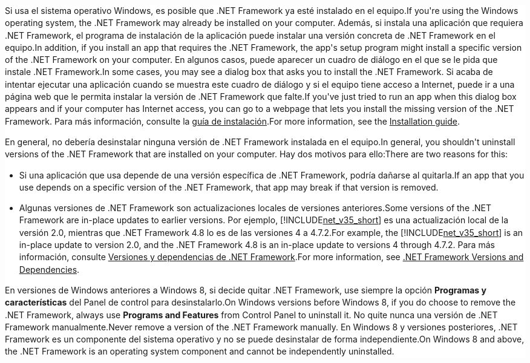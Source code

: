 <span data-ttu-id="2c5ad-136">Si usa el sistema operativo Windows, es posible que .NET Framework ya esté instalado en el equipo.</span><span class="sxs-lookup"><span data-stu-id="2c5ad-136">If you're using the Windows operating system, the .NET Framework may already be installed on your computer.</span></span> <span data-ttu-id="2c5ad-137">Además, si instala una aplicación que requiera .NET Framework, el programa de instalación de la aplicación puede instalar una versión concreta de .NET Framework en el equipo.</span><span class="sxs-lookup"><span data-stu-id="2c5ad-137">In addition, if you install an app that requires the .NET Framework, the app's setup program might install a specific version of the .NET Framework on your computer.</span></span> <span data-ttu-id="2c5ad-138">En algunos casos, puede aparecer un cuadro de diálogo en el que se le pida que instale .NET Framework.</span><span class="sxs-lookup"><span data-stu-id="2c5ad-138">In some cases, you may see a dialog box that asks you to install the .NET Framework.</span></span> <span data-ttu-id="2c5ad-139">Si acaba de intentar ejecutar una aplicación cuando se muestra este cuadro de diálogo y si el equipo tiene acceso a Internet, puede ir a una página web que le permita instalar la versión de .NET Framework que falte.</span><span class="sxs-lookup"><span data-stu-id="2c5ad-139">If you've just tried to run an app when this dialog box appears and if your computer has Internet access, you can go to a webpage that lets you install the missing version of the .NET Framework.</span></span> <span data-ttu-id="2c5ad-140">Para más información, consulte la [guía de instalación](../install/index.md).</span><span class="sxs-lookup"><span data-stu-id="2c5ad-140">For more information, see the [Installation guide](../install/index.md).</span></span>

<span data-ttu-id="2c5ad-141">En general, no debería desinstalar ninguna versión de .NET Framework instalada en el equipo.</span><span class="sxs-lookup"><span data-stu-id="2c5ad-141">In general, you shouldn't uninstall versions of the .NET Framework that are installed on your computer.</span></span> <span data-ttu-id="2c5ad-142">Hay dos motivos para ello:</span><span class="sxs-lookup"><span data-stu-id="2c5ad-142">There are two reasons for this:</span></span>

- <span data-ttu-id="2c5ad-143">Si una aplicación que usa depende de una versión específica de .NET Framework, podría dañarse al quitarla.</span><span class="sxs-lookup"><span data-stu-id="2c5ad-143">If an app that you use depends on a specific version of the .NET Framework, that app may break if that version is removed.</span></span>

- <span data-ttu-id="2c5ad-144">Algunas versiones de .NET Framework son actualizaciones locales de versiones anteriores.</span><span class="sxs-lookup"><span data-stu-id="2c5ad-144">Some versions of the .NET Framework are in-place updates to earlier versions.</span></span> <span data-ttu-id="2c5ad-145">Por ejemplo, [!INCLUDE[net_v35_short](../../../includes/net-v35-short-md.md)] es una actualización local de la versión 2.0, mientras que .NET Framework 4.8 lo es de las versiones 4 a 4.7.2.</span><span class="sxs-lookup"><span data-stu-id="2c5ad-145">For example, the [!INCLUDE[net_v35_short](../../../includes/net-v35-short-md.md)] is an in-place update to version 2.0, and the .NET Framework 4.8 is an in-place update to versions 4 through 4.7.2.</span></span> <span data-ttu-id="2c5ad-146">Para más información, consulte [Versiones y dependencias de .NET Framework](../migration-guide/versions-and-dependencies.md).</span><span class="sxs-lookup"><span data-stu-id="2c5ad-146">For more information, see [.NET Framework Versions and Dependencies](../migration-guide/versions-and-dependencies.md).</span></span>

<span data-ttu-id="2c5ad-147">En versiones de Windows anteriores a Windows 8, si decide quitar .NET Framework, use siempre la opción **Programas y características** del Panel de control para desinstalarlo.</span><span class="sxs-lookup"><span data-stu-id="2c5ad-147">On Windows versions before Windows 8, if you do choose to remove the .NET Framework, always use **Programs and Features** from Control Panel to uninstall it.</span></span> <span data-ttu-id="2c5ad-148">No quite nunca una versión de .NET Framework manualmente.</span><span class="sxs-lookup"><span data-stu-id="2c5ad-148">Never remove a version of the .NET Framework manually.</span></span> <span data-ttu-id="2c5ad-149">En Windows 8 y versiones posteriores, .NET Framework es un componente del sistema operativo y no se puede desinstalar de forma independiente.</span><span class="sxs-lookup"><span data-stu-id="2c5ad-149">On Windows 8 and above, the .NET Framework is an operating system component and cannot be independently uninstalled.</span></span>
